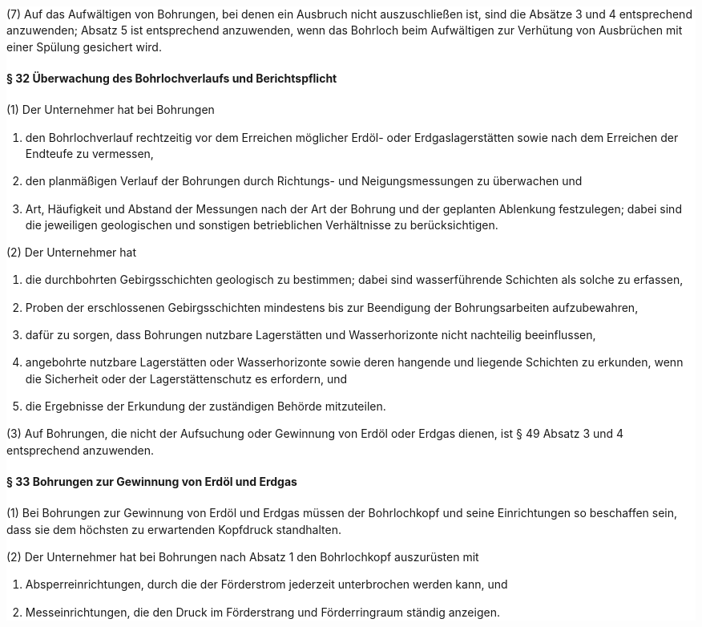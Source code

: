 

(7) Auf das Aufwältigen von Bohrungen, bei denen ein Ausbruch nicht auszuschließen ist, sind die Absätze 3 und 4 entsprechend anzuwenden; Absatz 5 ist entsprechend anzuwenden, wenn das Bohrloch beim Aufwältigen zur Verhütung von Ausbrüchen mit einer Spülung gesichert wird.


#### § 32 Überwachung des Bohrlochverlaufs und Berichtspflicht

(1) Der Unternehmer hat bei Bohrungen

1.  den Bohrlochverlauf rechtzeitig vor dem Erreichen möglicher Erdöl- oder Erdgaslagerstätten sowie nach dem Erreichen der Endteufe zu vermessen,


2.  den planmäßigen Verlauf der Bohrungen durch Richtungs- und Neigungsmessungen zu überwachen und


3.  Art, Häufigkeit und Abstand der Messungen nach der Art der Bohrung und der geplanten Ablenkung festzulegen; dabei sind die jeweiligen geologischen und sonstigen betrieblichen Verhältnisse zu berücksichtigen.




(2) Der Unternehmer hat

1.  die durchbohrten Gebirgsschichten geologisch zu bestimmen; dabei sind wasserführende Schichten als solche zu erfassen,


2.  Proben der erschlossenen Gebirgsschichten mindestens bis zur Beendigung der Bohrungsarbeiten aufzubewahren,


3.  dafür zu sorgen, dass Bohrungen nutzbare Lagerstätten und Wasserhorizonte nicht nachteilig beeinflussen,


4.  angebohrte nutzbare Lagerstätten oder Wasserhorizonte sowie deren hangende und liegende Schichten zu erkunden, wenn die Sicherheit oder der Lagerstättenschutz es erfordern, und


5.  die Ergebnisse der Erkundung der zuständigen Behörde mitzuteilen.




(3) Auf Bohrungen, die nicht der Aufsuchung oder Gewinnung von Erdöl oder Erdgas dienen, ist § 49 Absatz 3 und 4 entsprechend anzuwenden.


#### § 33 Bohrungen zur Gewinnung von Erdöl und Erdgas

(1) Bei Bohrungen zur Gewinnung von Erdöl und Erdgas müssen der Bohrlochkopf und seine Einrichtungen so beschaffen sein, dass sie dem höchsten zu erwartenden Kopfdruck standhalten.

(2) Der Unternehmer hat bei Bohrungen nach Absatz 1 den Bohrlochkopf auszurüsten mit

1.  Absperreinrichtungen, durch die der Förderstrom jederzeit unterbrochen werden kann, und


2.  Messeinrichtungen, die den Druck im Förderstrang und Förderringraum ständig anzeigen.

